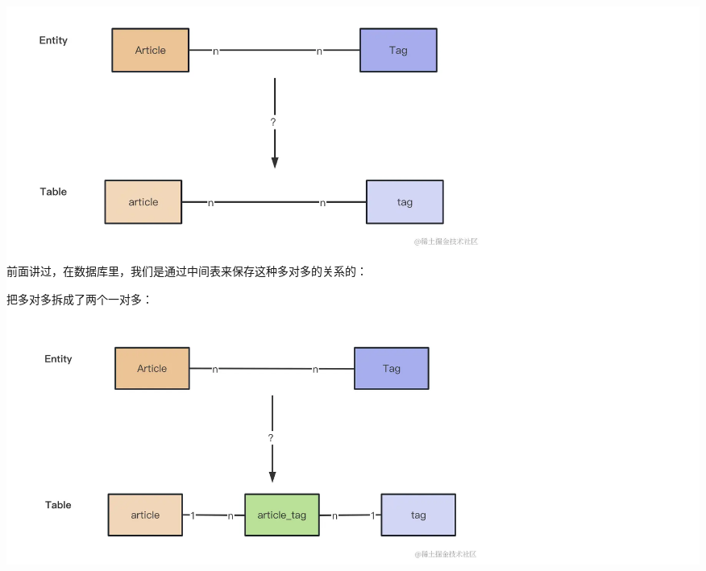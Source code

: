 <img src="/docs/nest/46/image/3.webp" style="width: 600px;height: 300px"/>

前面讲过，在数据库里，我们是通过中间表来保存这种多对多的关系的：

把多对多拆成了两个一对多：

<img src="/docs/nest/46/image/4.webp" style="width: 600px;height: 300px"/>
